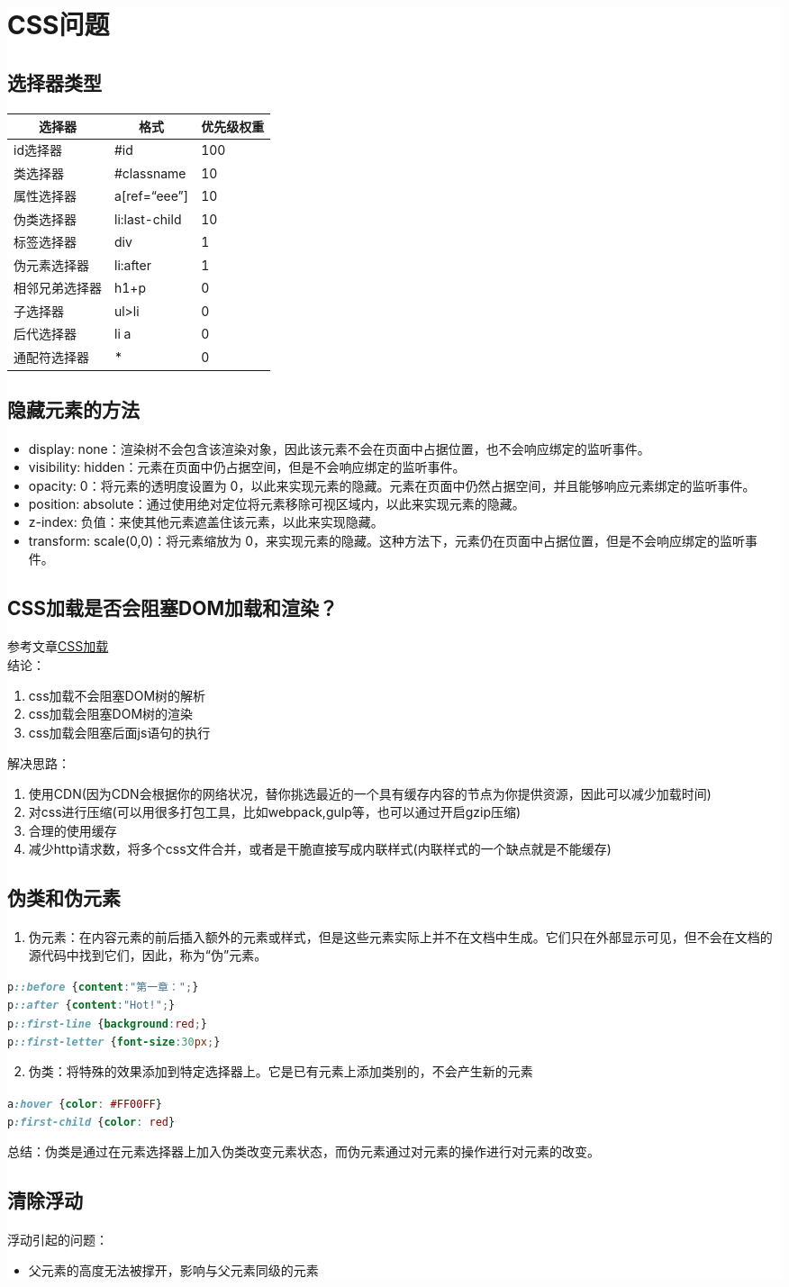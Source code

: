 # CSS问题
## 选择器类型
|选择器|格式|优先级权重|
|---|---|---|
|id选择器|#id|100|
|类选择器|#classname|10|
|属性选择器|a[ref=“eee”]|10|
|伪类选择器|li:last-child|10|
|标签选择器|div|1|
|伪元素选择器|li:after|1|
|相邻兄弟选择器|h1+p|0|
|子选择器|ul>li|0|
|后代选择器|li a|0|
|通配符选择器|*|0|
## 隐藏元素的方法
- display: none：渲染树不会包含该渲染对象，因此该元素不会在页面中占据位置，也不会响应绑定的监听事件。
- visibility: hidden：元素在页面中仍占据空间，但是不会响应绑定的监听事件。
- opacity: 0：将元素的透明度设置为 0，以此来实现元素的隐藏。元素在页面中仍然占据空间，并且能够响应元素绑定的监听事件。
- position: absolute：通过使用绝对定位将元素移除可视区域内，以此来实现元素的隐藏。
- z-index: 负值：来使其他元素遮盖住该元素，以此来实现隐藏。
- transform: scale(0,0)：将元素缩放为 0，来实现元素的隐藏。这种方法下，元素仍在页面中占据位置，但是不会响应绑定的监听事件。
## CSS加载是否会阻塞DOM加载和渲染？
参考文章[CSS加载](https://www.cnblogs.com/qianxiaox/p/13761301.html)  
结论： 
1. css加载不会阻塞DOM树的解析
2. css加载会阻塞DOM树的渲染
3. css加载会阻塞后面js语句的执行  

解决思路：
1. 使用CDN(因为CDN会根据你的网络状况，替你挑选最近的一个具有缓存内容的节点为你提供资源，因此可以减少加载时间)
2. 对css进行压缩(可以用很多打包工具，比如webpack,gulp等，也可以通过开启gzip压缩)
3. 合理的使用缓存
4. 减少http请求数，将多个css文件合并，或者是干脆直接写成内联样式(内联样式的一个缺点就是不能缓存)

## 伪类和伪元素
1. 伪元素：在内容元素的前后插入额外的元素或样式，但是这些元素实际上并不在文档中生成。它们只在外部显示可见，但不会在文档的源代码中找到它们，因此，称为“伪”元素。
```CSS
p::before {content:"第一章：";}
p::after {content:"Hot!";}
p::first-line {background:red;}
p::first-letter {font-size:30px;}
```
2. 伪类：将特殊的效果添加到特定选择器上。它是已有元素上添加类别的，不会产生新的元素
```CSS
a:hover {color: #FF00FF}
p:first-child {color: red}
```
总结：伪类是通过在元素选择器上加⼊伪类改变元素状态，⽽伪元素通过对元素的操作进⾏对元素的改变。
## 清除浮动
浮动引起的问题：  
- 父元素的高度无法被撑开，影响与父元素同级的元素